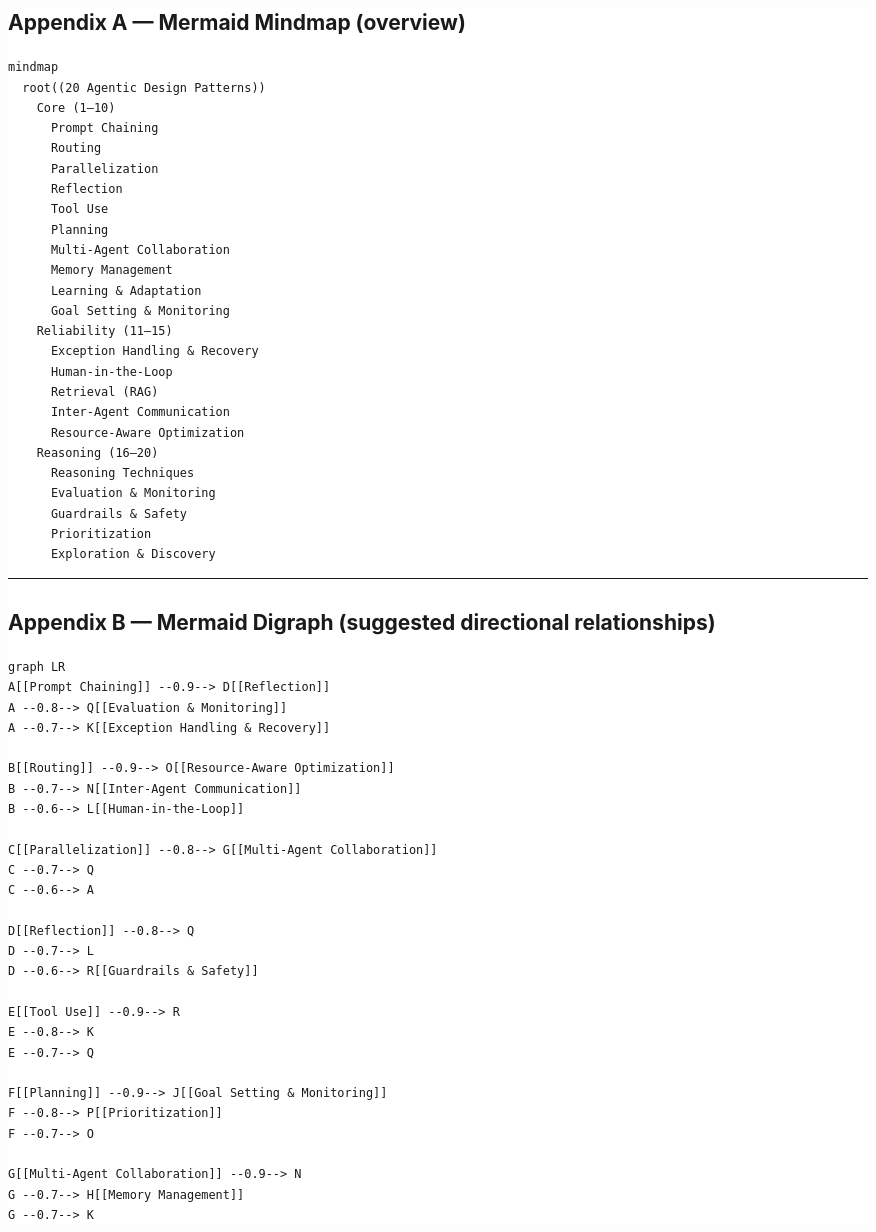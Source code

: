 ## Appendix A — Mermaid Mindmap (overview)

```mermaid
mindmap
  root((20 Agentic Design Patterns))
    Core (1–10)
      Prompt Chaining
      Routing
      Parallelization
      Reflection
      Tool Use
      Planning
      Multi-Agent Collaboration
      Memory Management
      Learning & Adaptation
      Goal Setting & Monitoring
    Reliability (11–15)
      Exception Handling & Recovery
      Human-in-the-Loop
      Retrieval (RAG)
      Inter-Agent Communication
      Resource-Aware Optimization
    Reasoning (16–20)
      Reasoning Techniques
      Evaluation & Monitoring
      Guardrails & Safety
      Prioritization
      Exploration & Discovery
```

---

## Appendix B — Mermaid Digraph (suggested directional relationships)

```mermaid
graph LR
A[[Prompt Chaining]] --0.9--> D[[Reflection]]
A --0.8--> Q[[Evaluation & Monitoring]]
A --0.7--> K[[Exception Handling & Recovery]]

B[[Routing]] --0.9--> O[[Resource-Aware Optimization]]
B --0.7--> N[[Inter-Agent Communication]]
B --0.6--> L[[Human-in-the-Loop]]

C[[Parallelization]] --0.8--> G[[Multi-Agent Collaboration]]
C --0.7--> Q
C --0.6--> A

D[[Reflection]] --0.8--> Q
D --0.7--> L
D --0.6--> R[[Guardrails & Safety]]

E[[Tool Use]] --0.9--> R
E --0.8--> K
E --0.7--> Q

F[[Planning]] --0.9--> J[[Goal Setting & Monitoring]]
F --0.8--> P[[Prioritization]]
F --0.7--> O

G[[Multi-Agent Collaboration]] --0.9--> N
G --0.7--> H[[Memory Management]]
G --0.7--> K
```